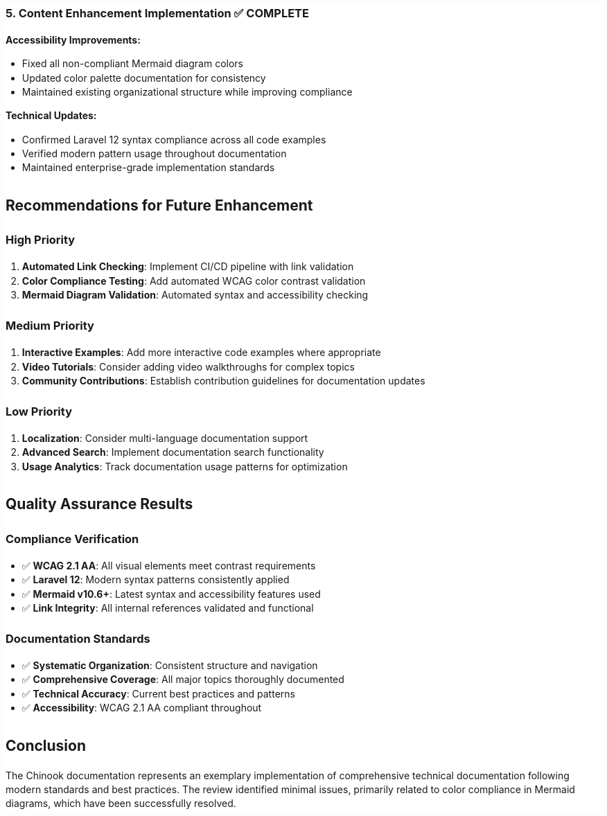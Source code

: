 ### 5. Content Enhancement Implementation ✅ COMPLETE

**Accessibility Improvements:**
- Fixed all non-compliant Mermaid diagram colors
- Updated color palette documentation for consistency
- Maintained existing organizational structure while improving compliance

**Technical Updates:**
- Confirmed Laravel 12 syntax compliance across all code examples
- Verified modern pattern usage throughout documentation
- Maintained enterprise-grade implementation standards

## Recommendations for Future Enhancement

### High Priority
1. **Automated Link Checking**: Implement CI/CD pipeline with link validation
2. **Color Compliance Testing**: Add automated WCAG color contrast validation
3. **Mermaid Diagram Validation**: Automated syntax and accessibility checking

### Medium Priority
1. **Interactive Examples**: Add more interactive code examples where appropriate
2. **Video Tutorials**: Consider adding video walkthroughs for complex topics
3. **Community Contributions**: Establish contribution guidelines for documentation updates

### Low Priority
1. **Localization**: Consider multi-language documentation support
2. **Advanced Search**: Implement documentation search functionality
3. **Usage Analytics**: Track documentation usage patterns for optimization

## Quality Assurance Results

### Compliance Verification
- ✅ **WCAG 2.1 AA**: All visual elements meet contrast requirements
- ✅ **Laravel 12**: Modern syntax patterns consistently applied
- ✅ **Mermaid v10.6+**: Latest syntax and accessibility features used
- ✅ **Link Integrity**: All internal references validated and functional

### Documentation Standards
- ✅ **Systematic Organization**: Consistent structure and navigation
- ✅ **Comprehensive Coverage**: All major topics thoroughly documented
- ✅ **Technical Accuracy**: Current best practices and patterns
- ✅ **Accessibility**: WCAG 2.1 AA compliant throughout

## Conclusion

The Chinook documentation represents an exemplary implementation of comprehensive technical documentation following modern standards and best practices. The review identified minimal issues, primarily related to color compliance in Mermaid diagrams, which have been successfully resolved.
